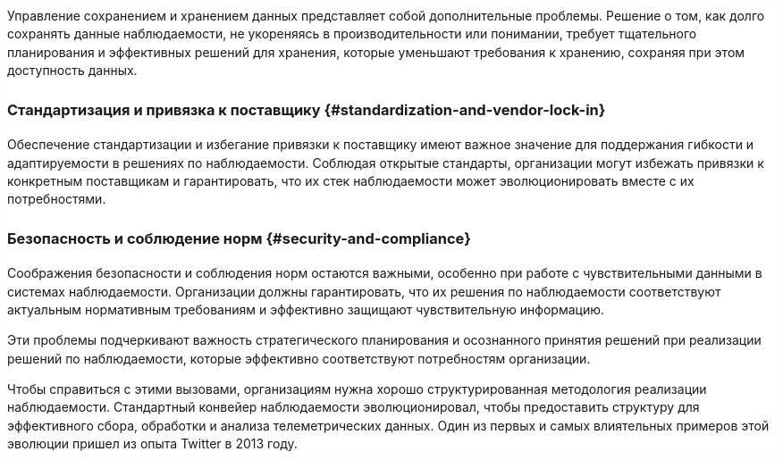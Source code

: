 Управление сохранением и хранением данных представляет собой дополнительные 
проблемы. Решение о том, как долго сохранять данные наблюдаемости, не 
укореняясь в производительности или понимании, требует тщательного планирования и эффективных 
решений для хранения, которые уменьшают требования к хранению, сохраняя при этом доступность данных.

### Стандартизация и привязка к поставщику {#standardization-and-vendor-lock-in}

Обеспечение стандартизации и избегание привязки к поставщику имеют важное значение для 
поддержания гибкости и адаптируемости в решениях по наблюдаемости. Соблюдая открытые 
стандарты, организации могут избежать привязки к конкретным поставщикам и гарантировать, что 
их стек наблюдаемости может эволюционировать вместе с их потребностями.

### Безопасность и соблюдение норм {#security-and-compliance}

Соображения безопасности и соблюдения норм остаются важными, особенно при работе 
с чувствительными данными в системах наблюдаемости. Организации должны гарантировать, что их 
решения по наблюдаемости соответствуют актуальным нормативным требованиям и эффективно защищают 
чувствительную информацию.

Эти проблемы подчеркивают важность стратегического планирования и осознанного 
принятия решений при реализации решений по наблюдаемости, которые эффективно соответствуют 
потребностям организации.

Чтобы справиться с этими вызовами, организациям нужна хорошо структурированная методология 
реализации наблюдаемости. Стандартный конвейер наблюдаемости эволюционировал, чтобы 
предоставить структуру для эффективного сбора, обработки и анализа 
телеметрических данных. Один из первых и самых влиятельных примеров этой 
эволюции пришел из опыта Twitter в 2013 году.